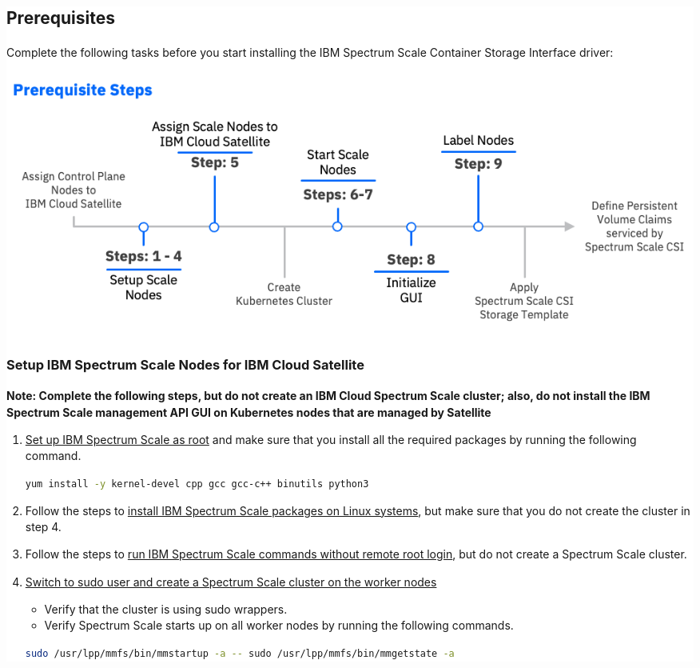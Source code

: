 ## Prerequisites

Complete the following tasks before you start installing the IBM Spectrum Scale Container Storage Interface driver:

![Example Output](./images/prereq_steps.png)

### Setup IBM Spectrum Scale Nodes for IBM Cloud Satellite

**Note: Complete the following steps, but do not create an IBM Cloud Spectrum Scale cluster; also, do not install the IBM Spectrum Scale management API GUI on Kubernetes nodes that are managed by Satellite**

1. [Set up IBM Spectrum Scale as root](https://www.ibm.com/support/knowledgecenter/STXKQY_5.1.0/com.ibm.spectrum.scale.v5r10.doc/bl1ins_linsoft.html) and make sure that you install all the required packages by running the following command.
    ```sh
    yum install -y kernel-devel cpp gcc gcc-c++ binutils python3
    ```
2. Follow the steps to [install IBM Spectrum Scale packages on Linux systems](https://www.ibm.com/support/knowledgecenter/STXKQY_5.1.0/com.ibm.spectrum.scale.v5r10.doc/bl1ins_manuallyinstallingonlinux_packages.htm), but make sure that you do not create the cluster in step 4.

3. Follow the steps to [run IBM Spectrum Scale commands without remote root login](https://www.ibm.com/support/knowledgecenter/STXKQY_5.1.0/com.ibm.spectrum.scale.v5r10.doc/bl1adm_sudowrapper.htm), but do not create a Spectrum Scale cluster.
        
4. [Switch to sudo user and create a Spectrum Scale cluster on the worker nodes](https://www.ibm.com/support/knowledgecenter/STXKQY_5.1.0/com.ibm.spectrum.scale.v5r10.doc/bl1adm_sudowrapper.htm)
    - Verify that the cluster is using sudo wrappers.
    - Verify Spectrum Scale starts up on all worker nodes by running the following commands.
    
    ```sh
    sudo /usr/lpp/mmfs/bin/mmstartup -a -- sudo /usr/lpp/mmfs/bin/mmgetstate -a
    ```
    